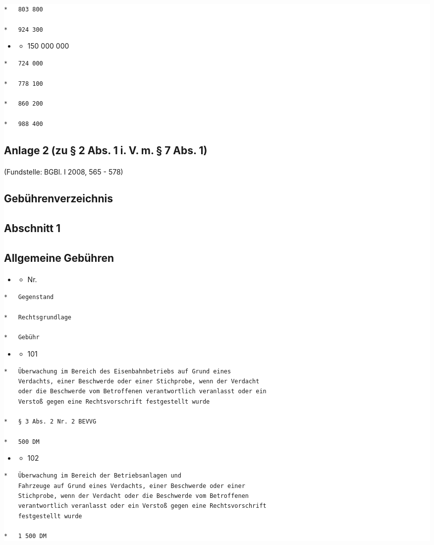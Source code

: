     *   803 800

    *   924 300


*    *   150 000 000

    *   724 000

    *   778 100

    *   860 200

    *   988 400





## Anlage 2 (zu § 2 Abs. 1 i. V. m. § 7 Abs. 1)

(Fundstelle: BGBl. I 2008, 565 - 578)

## Gebührenverzeichnis

## Abschnitt 1

## Allgemeine Gebühren


*    *   Nr.

    *   Gegenstand

    *   Rechtsgrundlage

    *   Gebühr


*    *   101

    *   Überwachung im Bereich des Eisenbahnbetriebs auf Grund eines
        Verdachts, einer Beschwerde oder einer Stichprobe, wenn der Verdacht
        oder die Beschwerde vom Betroffenen verantwortlich veranlasst oder ein
        Verstoß gegen eine Rechtsvorschrift festgestellt wurde

    *   § 3 Abs. 2 Nr. 2 BEVVG

    *   500 DM


*    *   102

    *   Überwachung im Bereich der Betriebsanlagen und
        Fahrzeuge auf Grund eines Verdachts, einer Beschwerde oder einer
        Stichprobe, wenn der Verdacht oder die Beschwerde vom Betroffenen
        verantwortlich veranlasst oder ein Verstoß gegen eine Rechtsvorschrift
        festgestellt wurde

    *   1 500 DM
